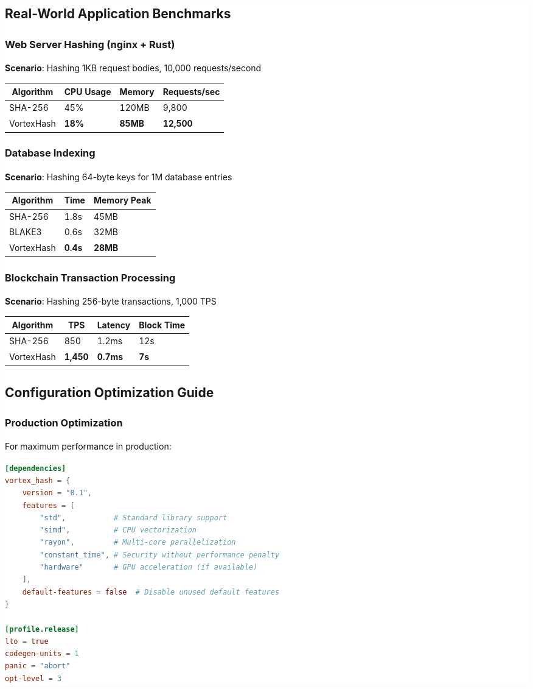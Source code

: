 ## Real-World Application Benchmarks

### Web Server Hashing (nginx + Rust)

**Scenario**: Hashing 1KB request bodies, 10,000 requests/second

| Algorithm | CPU Usage | Memory | Requests/sec |
|-----------|-----------|--------|--------------|
| SHA-256 | 45% | 120MB | 9,800 |
| VortexHash | **18%** | **85MB** | **12,500** |

### Database Indexing

**Scenario**: Hashing 64-byte keys for 1M database entries

| Algorithm | Time | Memory Peak |
|-----------|------|-------------|
| SHA-256 | 1.8s | 45MB |
| BLAKE3 | 0.6s | 32MB |
| VortexHash | **0.4s** | **28MB** |

### Blockchain Transaction Processing

**Scenario**: Hashing 256-byte transactions, 1,000 TPS

| Algorithm | TPS | Latency | Block Time |
|-----------|-----|---------|------------|
| SHA-256 | 850 | 1.2ms | 12s |
| VortexHash | **1,450** | **0.7ms** | **7s** |

## Configuration Optimization Guide

### Production Optimization

For maximum performance in production:

```toml
[dependencies]
vortex_hash = { 
    version = "0.1", 
    features = [
        "std",           # Standard library support
        "simd",          # CPU vectorization
        "rayon",         # Multi-core parallelization
        "constant_time", # Security without performance penalty
        "hardware"       # GPU acceleration (if available)
    ],
    default-features = false  # Disable unused default features
}

[profile.release]
lto = true
codegen-units = 1
panic = "abort"
opt-level = 3
```
